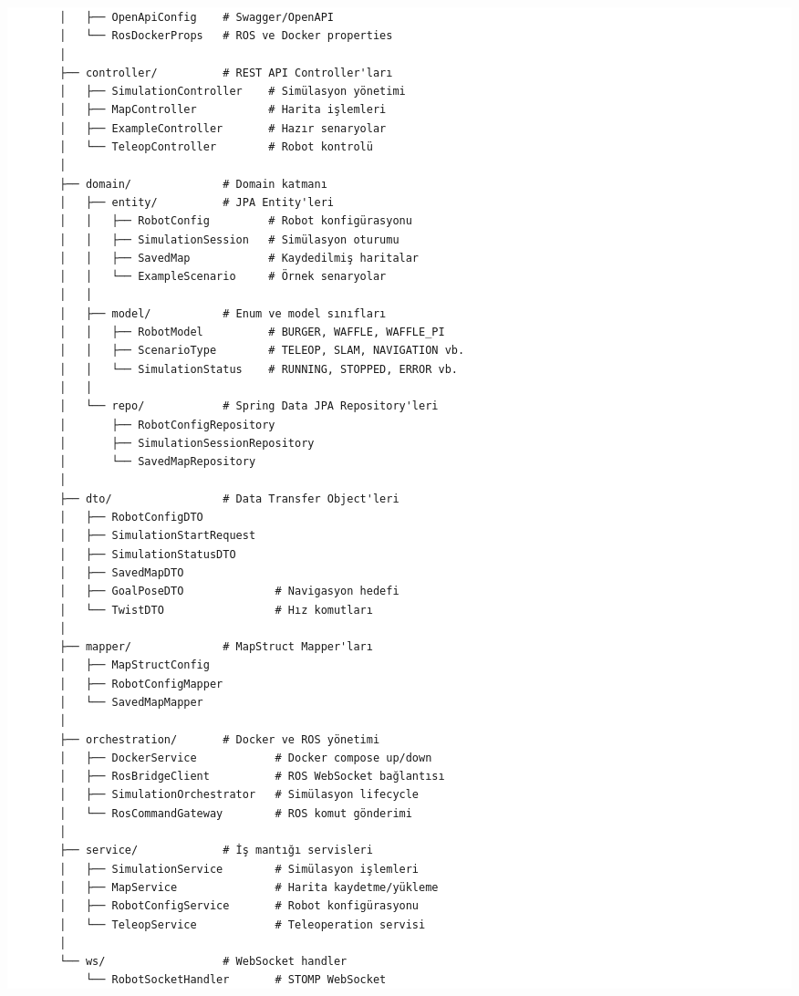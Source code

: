 ```
        │   ├── OpenApiConfig    # Swagger/OpenAPI
        │   └── RosDockerProps   # ROS ve Docker properties
        │
        ├── controller/          # REST API Controller'ları
        │   ├── SimulationController    # Simülasyon yönetimi
        │   ├── MapController           # Harita işlemleri
        │   ├── ExampleController       # Hazır senaryolar
        │   └── TeleopController        # Robot kontrolü
        │
        ├── domain/              # Domain katmanı
        │   ├── entity/          # JPA Entity'leri
        │   │   ├── RobotConfig         # Robot konfigürasyonu
        │   │   ├── SimulationSession   # Simülasyon oturumu
        │   │   ├── SavedMap            # Kaydedilmiş haritalar
        │   │   └── ExampleScenario     # Örnek senaryolar
        │   │
        │   ├── model/           # Enum ve model sınıfları
        │   │   ├── RobotModel          # BURGER, WAFFLE, WAFFLE_PI
        │   │   ├── ScenarioType        # TELEOP, SLAM, NAVIGATION vb.
        │   │   └── SimulationStatus    # RUNNING, STOPPED, ERROR vb.
        │   │
        │   └── repo/            # Spring Data JPA Repository'leri
        │       ├── RobotConfigRepository
        │       ├── SimulationSessionRepository
        │       └── SavedMapRepository
        │
        ├── dto/                 # Data Transfer Object'leri
        │   ├── RobotConfigDTO
        │   ├── SimulationStartRequest
        │   ├── SimulationStatusDTO
        │   ├── SavedMapDTO
        │   ├── GoalPoseDTO              # Navigasyon hedefi
        │   └── TwistDTO                 # Hız komutları
        │
        ├── mapper/              # MapStruct Mapper'ları
        │   ├── MapStructConfig
        │   ├── RobotConfigMapper
        │   └── SavedMapMapper
        │
        ├── orchestration/       # Docker ve ROS yönetimi
        │   ├── DockerService            # Docker compose up/down
        │   ├── RosBridgeClient          # ROS WebSocket bağlantısı
        │   ├── SimulationOrchestrator   # Simülasyon lifecycle
        │   └── RosCommandGateway        # ROS komut gönderimi
        │
        ├── service/             # İş mantığı servisleri
        │   ├── SimulationService        # Simülasyon işlemleri
        │   ├── MapService               # Harita kaydetme/yükleme
        │   ├── RobotConfigService       # Robot konfigürasyonu
        │   └── TeleopService            # Teleoperation servisi
        │
        └── ws/                  # WebSocket handler
            └── RobotSocketHandler       # STOMP WebSocket

```

